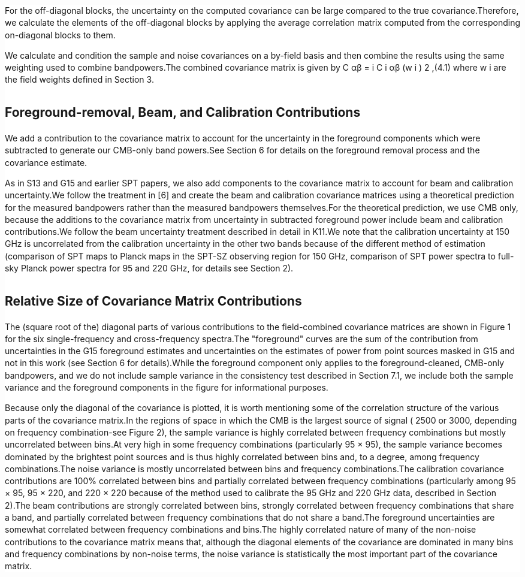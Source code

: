 For the off-diagonal blocks, the uncertainty on the computed covariance can be large compared to the true covariance.Therefore, we calculate the elements of the off-diagonal blocks by applying the average correlation matrix computed from the corresponding on-diagonal blocks to them.

We calculate and condition the sample and noise covariances on a by-field basis and then combine the results using the same weighting used to combine bandpowers.The combined covariance matrix is given by
C αβ = i C i αβ (w i ) 2 ,(4.1)
where w i are the field weights defined in Section 3.


## Foreground-removal, Beam, and Calibration Contributions

We add a contribution to the covariance matrix to account for the uncertainty in the foreground components which were subtracted to generate our CMB-only band powers.See Section 6 for details on the foreground removal process and the covariance estimate.

As in S13 and G15 and earlier SPT papers, we also add components to the covariance matrix to account for beam and calibration uncertainty.We follow the treatment in [6] and create the beam and calibration covariance matrices using a theoretical prediction for the measured bandpowers rather than the measured bandpowers themselves.For the theoretical prediction, we use CMB only, because the additions to the covariance matrix from uncertainty in subtracted foreground power include beam and calibration contributions.We follow the beam uncertainty treatment described in detail in K11.We note that the calibration uncertainty at 150 GHz is uncorrelated from the calibration uncertainty in the other two bands because of the different method of estimation (comparison of SPT maps to Planck maps in the SPT-SZ observing region for 150 GHz, comparison of SPT power spectra to full-sky Planck power spectra for 95 and 220 GHz, for details see Section 2).


## Relative Size of Covariance Matrix Contributions

The (square root of the) diagonal parts of various contributions to the field-combined covariance matrices are shown in Figure 1 for the six single-frequency and cross-frequency spectra.The "foreground" curves are the sum of the contribution from uncertainties in the G15 foreground estimates and uncertainties on the estimates of power from point sources masked in G15 and not in this work (see Section 6 for details).While the foreground component only applies to the foreground-cleaned, CMB-only bandpowers, and we do not include sample variance in the consistency test described in Section 7.1, we include both the sample variance and the foreground components in the figure for informational purposes.

Because only the diagonal of the covariance is plotted, it is worth mentioning some of the correlation structure of the various parts of the covariance matrix.In the regions of space in which the CMB is the largest source of signal ( 2500 or 3000, depending on frequency combination-see Figure 2), the sample variance is highly correlated between frequency combinations but mostly uncorrelated between bins.At very high in some frequency combinations (particularly 95 × 95), the sample variance becomes dominated by the brightest point sources and is thus highly correlated between bins and, to a degree, among frequency combinations.The noise variance is mostly uncorrelated between bins and frequency combinations.The calibration covariance contributions are 100% correlated between bins and partially correlated between frequency combinations (particularly among 95 × 95, 95 × 220, and 220 × 220 because of the method used to calibrate the 95 GHz and 220 GHz data, described in Section 2).The beam contributions are strongly correlated between bins, strongly correlated between frequency combinations that share a band, and partially correlated between frequency combinations that do not share a band.The foreground uncertainties are somewhat correlated between frequency combinations and bins.The highly correlated nature of many of the non-noise contributions to the covariance matrix means that, although the diagonal elements of the covariance are dominated in many bins and frequency combinations by non-noise terms, the noise variance is statistically the most important part of the covariance matrix.
